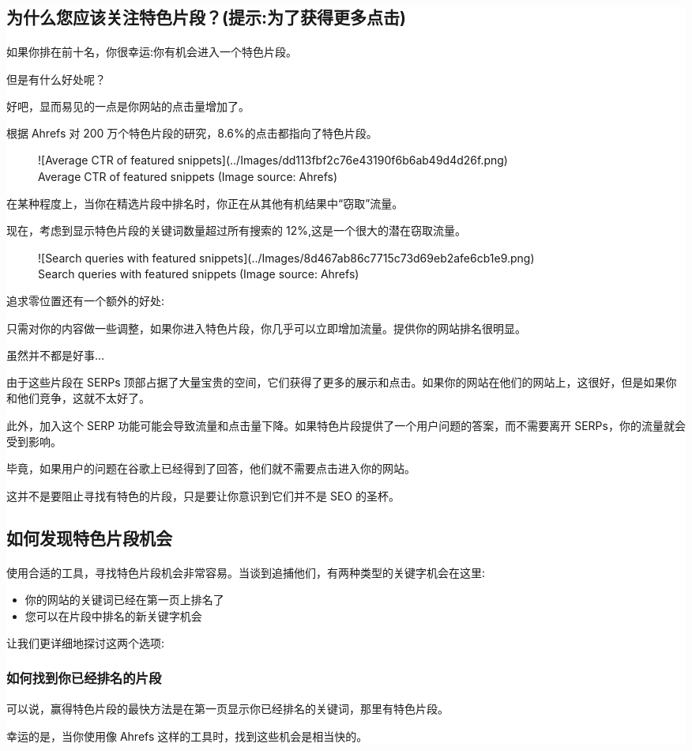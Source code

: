 ## 为什么您应该关注特色片段？(提示:为了获得更多点击)

如果你排在前十名，你很幸运:你有机会进入一个特色片段。

但是有什么好处呢？

好吧，显而易见的一点是你网站的点击量增加了。

根据 Ahrefs 对 200 万个特色片段的研究，8.6%的点击都指向了特色片段。

<figure id="attachment_45484" aria-describedby="caption-attachment-45484" style="width: 900px" class="wp-caption aligncenter">![Average CTR of featured snippets](../Images/dd113fbf2c76e43190f6b6ab49d4d26f.png)

<figcaption id="caption-attachment-45484" class="wp-caption-text">Average CTR of featured snippets (Image source: Ahrefs)</figcaption>

</figure>

在某种程度上，当你在精选片段中排名时，你正在从其他有机结果中“窃取”流量。

现在，考虑到显示特色片段的关键词数量超过所有搜索的 12%,这是一个很大的潜在窃取流量。

<figure id="attachment_45485" aria-describedby="caption-attachment-45485" style="width: 900px" class="wp-caption aligncenter">![Search queries with featured snippets](../Images/8d467ab86c7715c73d69eb2afe6cb1e9.png)

<figcaption id="caption-attachment-45485" class="wp-caption-text">Search queries with featured snippets (Image source: Ahrefs)</figcaption>

</figure>

追求零位置还有一个额外的好处:

只需对你的内容做一些调整，如果你进入特色片段，你几乎可以立即增加流量。提供你的网站排名很明显。

虽然并不都是好事…

由于这些片段在 SERPs 顶部占据了大量宝贵的空间，它们获得了更多的展示和点击。如果你的网站在他们的网站上，这很好，但是如果你和他们竞争，这就不太好了。

此外，加入这个 SERP 功能可能会导致流量和点击量下降。如果特色片段提供了一个用户问题的答案，而不需要离开 SERPs，你的流量就会受到影响。

毕竟，如果用户的问题在谷歌上已经得到了回答，他们就不需要点击进入你的网站。

这并不是要阻止寻找有特色的片段，只是要让你意识到它们并不是 SEO 的圣杯。

## 如何发现特色片段机会

使用合适的工具，寻找特色片段机会非常容易。当谈到追捕他们，有两种类型的关键字机会在这里:

*   你的网站的关键词已经在第一页上排名了
*   您可以在片段中排名的新关键字机会

让我们更详细地探讨这两个选项:

### 如何找到你已经排名的片段

可以说，赢得特色片段的最快方法是在第一页显示你已经排名的关键词，那里有特色片段。

幸运的是，当你使用像 Ahrefs 这样的工具时，找到这些机会是相当快的。
